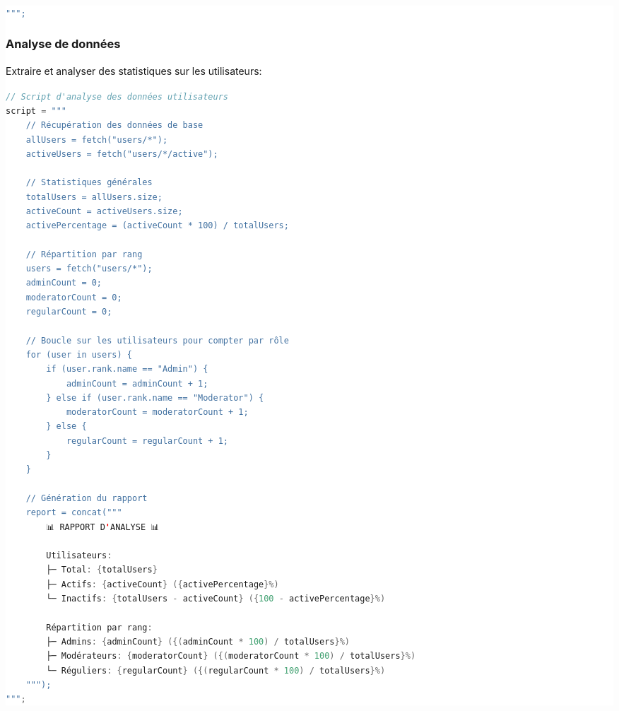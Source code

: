 ```java
""";
```

### Analyse de données

Extraire et analyser des statistiques sur les utilisateurs:

```java
// Script d'analyse des données utilisateurs
script = """
    // Récupération des données de base
    allUsers = fetch("users/*");
    activeUsers = fetch("users/*/active");
    
    // Statistiques générales
    totalUsers = allUsers.size;
    activeCount = activeUsers.size;
    activePercentage = (activeCount * 100) / totalUsers;
    
    // Répartition par rang
    users = fetch("users/*");
    adminCount = 0;
    moderatorCount = 0;
    regularCount = 0;
    
    // Boucle sur les utilisateurs pour compter par rôle
    for (user in users) {
        if (user.rank.name == "Admin") {
            adminCount = adminCount + 1;
        } else if (user.rank.name == "Moderator") {
            moderatorCount = moderatorCount + 1;
        } else {
            regularCount = regularCount + 1;
        }
    }
    
    // Génération du rapport
    report = concat("""
        📊 RAPPORT D'ANALYSE 📊
        
        Utilisateurs:
        ├─ Total: {totalUsers}
        ├─ Actifs: {activeCount} ({activePercentage}%)
        └─ Inactifs: {totalUsers - activeCount} ({100 - activePercentage}%)
        
        Répartition par rang:
        ├─ Admins: {adminCount} ({(adminCount * 100) / totalUsers}%)
        ├─ Modérateurs: {moderatorCount} ({(moderatorCount * 100) / totalUsers}%)
        └─ Réguliers: {regularCount} ({(regularCount * 100) / totalUsers}%)
    """);
""";
```

